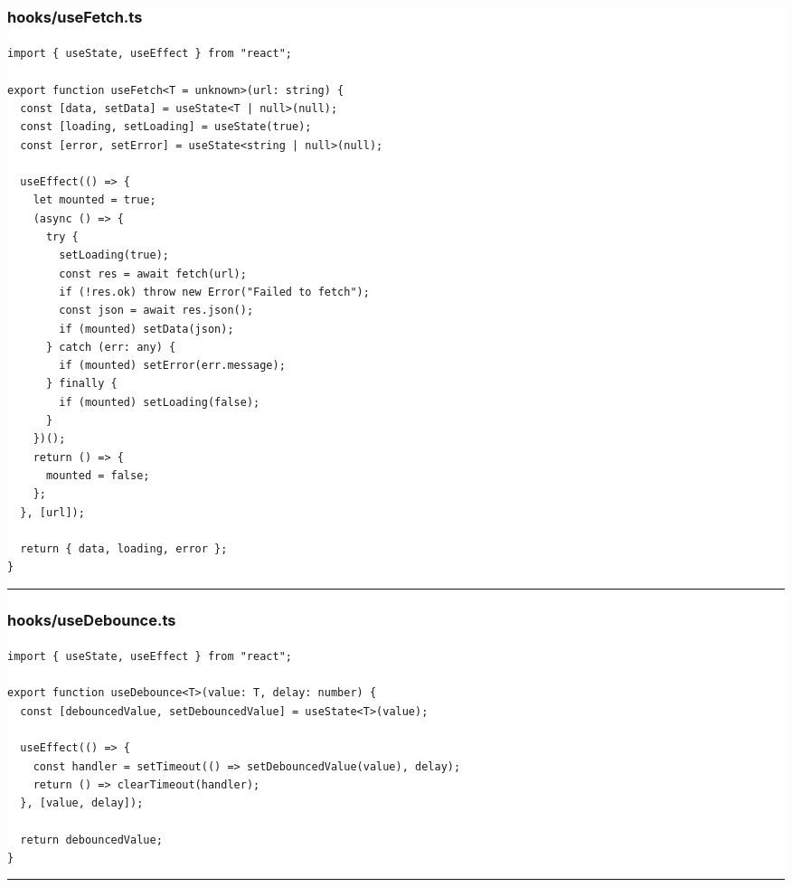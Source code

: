 ### **hooks/useFetch.ts**

```tsx
import { useState, useEffect } from "react";

export function useFetch<T = unknown>(url: string) {
  const [data, setData] = useState<T | null>(null);
  const [loading, setLoading] = useState(true);
  const [error, setError] = useState<string | null>(null);

  useEffect(() => {
    let mounted = true;
    (async () => {
      try {
        setLoading(true);
        const res = await fetch(url);
        if (!res.ok) throw new Error("Failed to fetch");
        const json = await res.json();
        if (mounted) setData(json);
      } catch (err: any) {
        if (mounted) setError(err.message);
      } finally {
        if (mounted) setLoading(false);
      }
    })();
    return () => {
      mounted = false;
    };
  }, [url]);

  return { data, loading, error };
}
```

---

### **hooks/useDebounce.ts**

```tsx
import { useState, useEffect } from "react";

export function useDebounce<T>(value: T, delay: number) {
  const [debouncedValue, setDebouncedValue] = useState<T>(value);

  useEffect(() => {
    const handler = setTimeout(() => setDebouncedValue(value), delay);
    return () => clearTimeout(handler);
  }, [value, delay]);

  return debouncedValue;
}
```

---